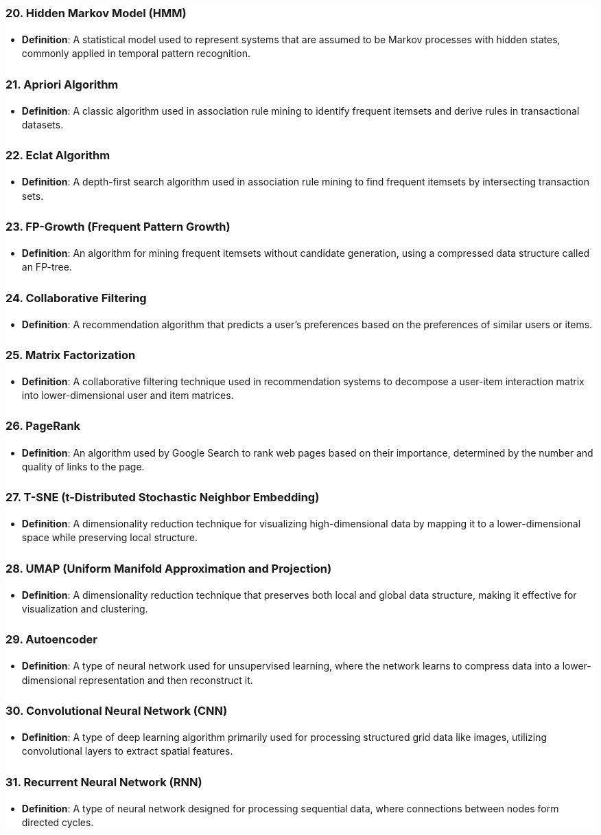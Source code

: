### **20. Hidden Markov Model (HMM)**
- **Definition**: A statistical model used to represent systems that are assumed to be Markov processes with hidden states, commonly applied in temporal pattern recognition.

### **21. Apriori Algorithm**
- **Definition**: A classic algorithm used in association rule mining to identify frequent itemsets and derive rules in transactional datasets.

### **22. Eclat Algorithm**
- **Definition**: A depth-first search algorithm used in association rule mining to find frequent itemsets by intersecting transaction sets.

### **23. FP-Growth (Frequent Pattern Growth)**
- **Definition**: An algorithm for mining frequent itemsets without candidate generation, using a compressed data structure called an FP-tree.

### **24. Collaborative Filtering**
- **Definition**: A recommendation algorithm that predicts a user’s preferences based on the preferences of similar users or items.

### **25. Matrix Factorization**
- **Definition**: A collaborative filtering technique used in recommendation systems to decompose a user-item interaction matrix into lower-dimensional user and item matrices.

### **26. PageRank**
- **Definition**: An algorithm used by Google Search to rank web pages based on their importance, determined by the number and quality of links to the page.

### **27. T-SNE (t-Distributed Stochastic Neighbor Embedding)**
- **Definition**: A dimensionality reduction technique for visualizing high-dimensional data by mapping it to a lower-dimensional space while preserving local structure.

### **28. UMAP (Uniform Manifold Approximation and Projection)**
- **Definition**: A dimensionality reduction technique that preserves both local and global data structure, making it effective for visualization and clustering.

### **29. Autoencoder**
- **Definition**: A type of neural network used for unsupervised learning, where the network learns to compress data into a lower-dimensional representation and then reconstruct it.

### **30. Convolutional Neural Network (CNN)**
- **Definition**: A type of deep learning algorithm primarily used for processing structured grid data like images, utilizing convolutional layers to extract spatial features.

### **31. Recurrent Neural Network (RNN)**
- **Definition**: A type of neural network designed for processing sequential data, where connections between nodes form directed cycles.
